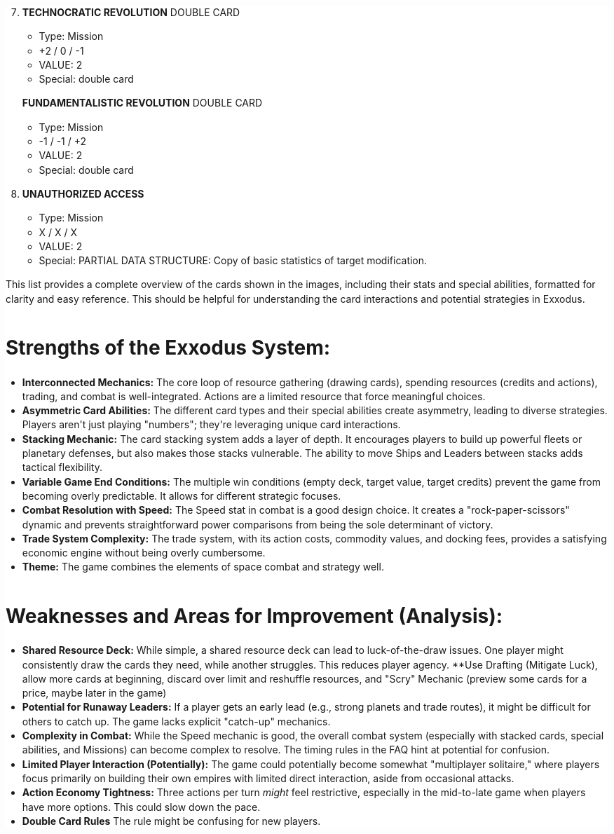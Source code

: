 7.  **TECHNOCRATIC REVOLUTION** DOUBLE CARD
    *   Type: Mission
    *   +2 / 0 / -1
    *   VALUE: 2
    *   Special: double card

    **FUNDAMENTALISTIC REVOLUTION** DOUBLE CARD
    *   Type: Mission
    *   -1 / -1 / +2
    *   VALUE: 2
    *   Special: double card    

8.  **UNAUTHORIZED ACCESS**
    *   Type: Mission
    *   X / X / X
    *   VALUE: 2
    *   Special: PARTIAL DATA STRUCTURE: Copy of basic statistics of target modification.


This list provides a complete overview of the cards shown in the images, including their stats and special abilities, formatted for clarity and easy reference. This should be helpful for understanding the card interactions and potential strategies in Exxodus.


# Strengths of the Exxodus System:

*   **Interconnected Mechanics:** The core loop of resource gathering (drawing cards), spending resources (credits and actions), trading, and combat is well-integrated. Actions are a limited resource that force meaningful choices.
*   **Asymmetric Card Abilities:** The different card types and their special abilities create asymmetry, leading to diverse strategies. Players aren't just playing "numbers"; they're leveraging unique card interactions.
*   **Stacking Mechanic:** The card stacking system adds a layer of depth. It encourages players to build up powerful fleets or planetary defenses, but also makes those stacks vulnerable. The ability to move Ships and Leaders between stacks adds tactical flexibility.
*   **Variable Game End Conditions:** The multiple win conditions (empty deck, target value, target credits) prevent the game from becoming overly predictable. It allows for different strategic focuses.
*   **Combat Resolution with Speed:** The Speed stat in combat is a good design choice. It creates a "rock-paper-scissors" dynamic and prevents straightforward power comparisons from being the sole determinant of victory.
*   **Trade System Complexity:** The trade system, with its action costs, commodity values, and docking fees, provides a satisfying economic engine without being overly cumbersome.
*    **Theme:** The game combines the elements of space combat and strategy well.

# Weaknesses and Areas for Improvement (Analysis):

*   **Shared Resource Deck:** While simple, a shared resource deck can lead to luck-of-the-draw issues. One player might consistently draw the cards they need, while another struggles.  This reduces player agency. **Use Drafting (Mitigate Luck), allow more cards at beginning, discard over limit and reshuffle resources, and "Scry" Mechanic (preview some cards for a price, maybe later in the game)
*   **Potential for Runaway Leaders:** If a player gets an early lead (e.g., strong planets and trade routes), it might be difficult for others to catch up. The game lacks explicit "catch-up" mechanics.
*   **Complexity in Combat:** While the Speed mechanic is good, the overall combat system (especially with stacked cards, special abilities, and Missions) can become complex to resolve.  The timing rules in the FAQ hint at potential for confusion.
*   **Limited Player Interaction (Potentially):** The game could potentially become somewhat "multiplayer solitaire," where players focus primarily on building their own empires with limited direct interaction, aside from occasional attacks.
*   **Action Economy Tightness:** Three actions per turn *might* feel restrictive, especially in the mid-to-late game when players have more options.  This could slow down the pace.
*   **Double Card Rules** The rule might be confusing for new players.


